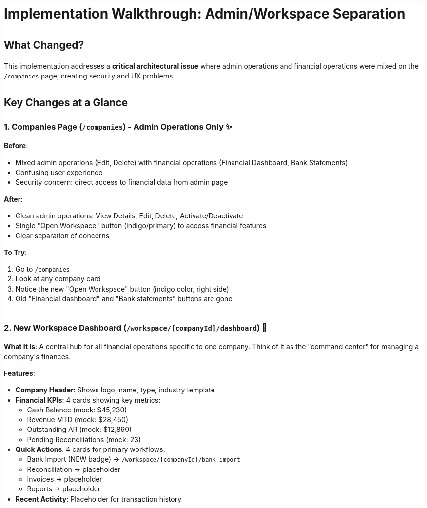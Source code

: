 # Implementation Walkthrough: Admin/Workspace Separation

## What Changed?

This implementation addresses a **critical architectural issue** where admin operations and financial operations were mixed on the `/companies` page, creating security and UX problems.

## Key Changes at a Glance

### 1. Companies Page (`/companies`) - Admin Operations Only ✨

**Before**:
- Mixed admin operations (Edit, Delete) with financial operations (Financial Dashboard, Bank Statements)
- Confusing user experience
- Security concern: direct access to financial data from admin page

**After**:
- Clean admin operations: View Details, Edit, Delete, Activate/Deactivate
- Single "Open Workspace" button (indigo/primary) to access financial features
- Clear separation of concerns

**To Try**:
1. Go to `/companies`
2. Look at any company card
3. Notice the new "Open Workspace" button (indigo color, right side)
4. Old "Financial dashboard" and "Bank statements" buttons are gone

---

### 2. New Workspace Dashboard (`/workspace/[companyId]/dashboard`) 🎉

**What It Is**:
A central hub for all financial operations specific to one company. Think of it as the "command center" for managing a company's finances.

**Features**:
- **Company Header**: Shows logo, name, type, industry template
- **Financial KPIs**: 4 cards showing key metrics:
  - Cash Balance (mock: $45,230)
  - Revenue MTD (mock: $28,450)
  - Outstanding AR (mock: $12,890)
  - Pending Reconciliations (mock: 23)
- **Quick Actions**: 4 cards for primary workflows:
  - Bank Import (NEW badge) → `/workspace/[companyId]/bank-import`
  - Reconciliation → placeholder
  - Invoices → placeholder
  - Reports → placeholder
- **Recent Activity**: Placeholder for transaction history
